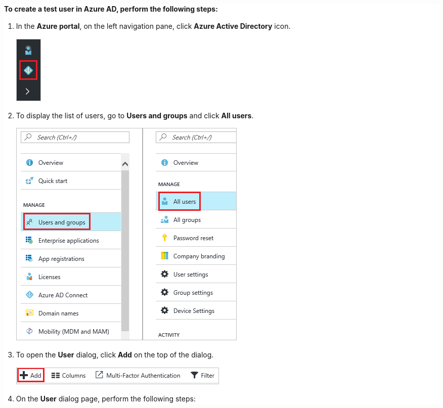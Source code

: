 **To create a test user in Azure AD, perform the following steps:**

1. In the **Azure portal**, on the left navigation pane, click **Azure Active Directory** icon.

	![Creating an Azure AD test user](./media/brightspace-desire2learn-tutorial/create_aaduser_01.png) 

1. To display the list of users, go to **Users and groups** and click **All users**.
	
	![Creating an Azure AD test user](./media/brightspace-desire2learn-tutorial/create_aaduser_02.png) 

1. To open the **User** dialog, click **Add** on the top of the dialog.
 
	![Creating an Azure AD test user](./media/brightspace-desire2learn-tutorial/create_aaduser_03.png) 

1. On the **User** dialog page, perform the following steps:
 